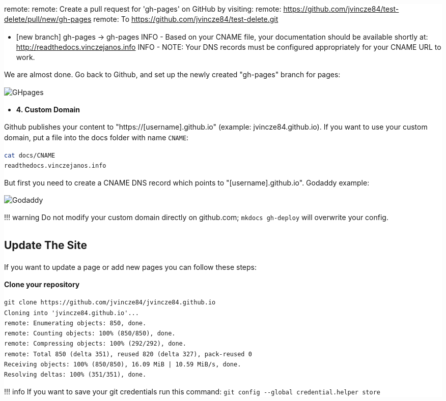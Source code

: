 remote: 
remote: Create a pull request for 'gh-pages' on GitHub by visiting:
remote:      https://github.com/jvincze84/test-delete/pull/new/gh-pages
remote: 
To https://github.com/jvincze84/test-delete.git
 * [new branch]      gh-pages -> gh-pages
INFO     -  Based on your CNAME file, your documentation should be available shortly at: http://readthedocs.vinczejanos.info
INFO     -  NOTE: Your DNS records must be configured appropriately for your CNAME URL to work.</code></pre>

We are almost done. Go back to Github, and set up the newly created "gh-pages" branch for pages:

![GHpages](https://images.vinczejanos.info/uploads/big/6554ba8a7110913475f9457514a8a084.png)

* **4. Custom Domain**

Github publishes your content to "https://[username].github.io" (example: jvincze84.github.io). If you want to use your custom domain, put a file into the docs folder with name `CNAME`:

```bash
cat docs/CNAME 
readthedocs.vinczejanos.info
```

But first you need to create a CNAME DNS record which points to "[username].github.io". Godaddy example:

![Godaddy](https://images.vinczejanos.info/uploads/big/de8abd46fe31f44a970d5128b301c877.png)

!!! warning
    Do not modify your custom domain directly on github.com; `mkdocs gh-deploy` will overwrite your config.



## Update The Site

If you want to update a page or add new pages you can follow these steps:

**Clone your repository**

<pre class="command-line" data-user="root" data-host="mkdocs" data-output="2-8"><code class="language-bash">git clone https://github.com/jvincze84/jvincze84.github.io
Cloning into 'jvincze84.github.io'...
remote: Enumerating objects: 850, done.
remote: Counting objects: 100% (850/850), done.
remote: Compressing objects: 100% (292/292), done.
remote: Total 850 (delta 351), reused 820 (delta 327), pack-reused 0
Receiving objects: 100% (850/850), 16.09 MiB | 10.59 MiB/s, done.
Resolving deltas: 100% (351/351), done.</code></pre>

!!! info
    If you want to save your git credentials run this command: `git config --global credential.helper store`
